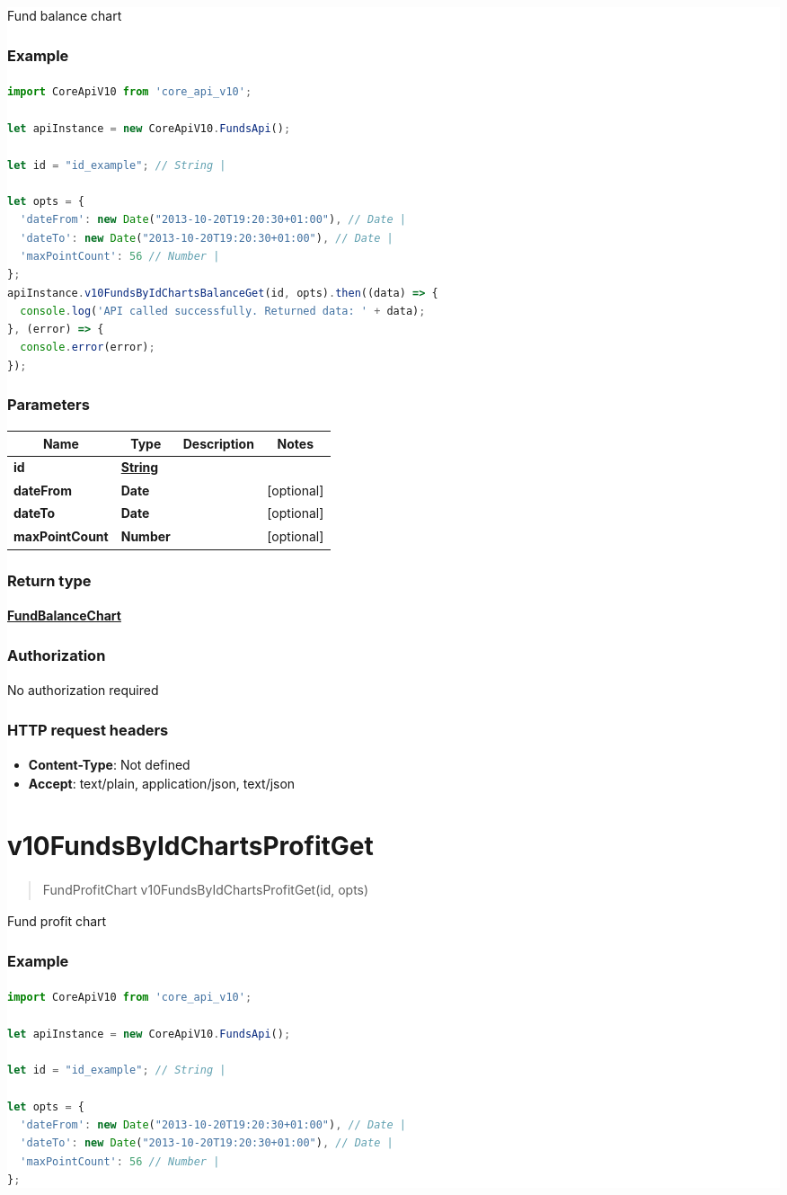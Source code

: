 Fund balance chart

### Example
```javascript
import CoreApiV10 from 'core_api_v10';

let apiInstance = new CoreApiV10.FundsApi();

let id = "id_example"; // String | 

let opts = { 
  'dateFrom': new Date("2013-10-20T19:20:30+01:00"), // Date | 
  'dateTo': new Date("2013-10-20T19:20:30+01:00"), // Date | 
  'maxPointCount': 56 // Number | 
};
apiInstance.v10FundsByIdChartsBalanceGet(id, opts).then((data) => {
  console.log('API called successfully. Returned data: ' + data);
}, (error) => {
  console.error(error);
});

```

### Parameters

Name | Type | Description  | Notes
------------- | ------------- | ------------- | -------------
 **id** | [**String**](.md)|  | 
 **dateFrom** | **Date**|  | [optional] 
 **dateTo** | **Date**|  | [optional] 
 **maxPointCount** | **Number**|  | [optional] 

### Return type

[**FundBalanceChart**](FundBalanceChart.md)

### Authorization

No authorization required

### HTTP request headers

 - **Content-Type**: Not defined
 - **Accept**: text/plain, application/json, text/json

<a name="v10FundsByIdChartsProfitGet"></a>
# **v10FundsByIdChartsProfitGet**
> FundProfitChart v10FundsByIdChartsProfitGet(id, opts)

Fund profit chart

### Example
```javascript
import CoreApiV10 from 'core_api_v10';

let apiInstance = new CoreApiV10.FundsApi();

let id = "id_example"; // String | 

let opts = { 
  'dateFrom': new Date("2013-10-20T19:20:30+01:00"), // Date | 
  'dateTo': new Date("2013-10-20T19:20:30+01:00"), // Date | 
  'maxPointCount': 56 // Number | 
};
```